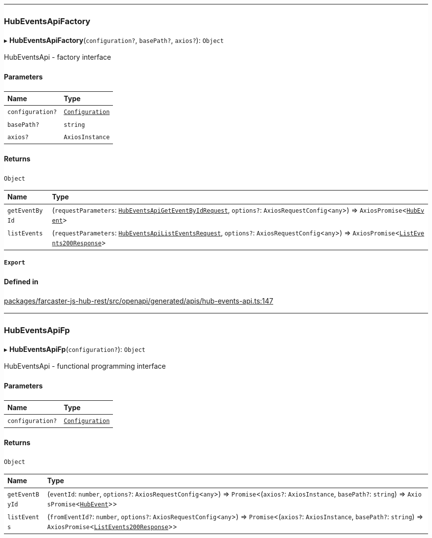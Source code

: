 ___

### HubEventsApiFactory

▸ **HubEventsApiFactory**(`configuration?`, `basePath?`, `axios?`): `Object`

HubEventsApi - factory interface

#### Parameters

| Name | Type |
| :------ | :------ |
| `configuration?` | [`Configuration`](../classes/openapi.Configuration.md) |
| `basePath?` | `string` |
| `axios?` | `AxiosInstance` |

#### Returns

`Object`

| Name | Type |
| :------ | :------ |
| `getEventById` | (`requestParameters`: [`HubEventsApiGetEventByIdRequest`](../interfaces/openapi.HubEventsApiGetEventByIdRequest.md), `options?`: `AxiosRequestConfig`\<`any`\>) => `AxiosPromise`\<[`HubEvent`](openapi.md#hubevent)\> |
| `listEvents` | (`requestParameters`: [`HubEventsApiListEventsRequest`](../interfaces/openapi.HubEventsApiListEventsRequest.md), `options?`: `AxiosRequestConfig`\<`any`\>) => `AxiosPromise`\<[`ListEvents200Response`](../interfaces/openapi.ListEvents200Response.md)\> |

**`Export`**

#### Defined in

[packages/farcaster-js-hub-rest/src/openapi/generated/apis/hub-events-api.ts:147](https://github.com/standard-crypto/farcaster-js/blob/main/packages/farcaster-js-hub-rest/src/openapi/generated/apis/hub-events-api.ts#L147)

___

### HubEventsApiFp

▸ **HubEventsApiFp**(`configuration?`): `Object`

HubEventsApi - functional programming interface

#### Parameters

| Name | Type |
| :------ | :------ |
| `configuration?` | [`Configuration`](../classes/openapi.Configuration.md) |

#### Returns

`Object`

| Name | Type |
| :------ | :------ |
| `getEventById` | (`eventId`: `number`, `options?`: `AxiosRequestConfig`\<`any`\>) => `Promise`\<(`axios?`: `AxiosInstance`, `basePath?`: `string`) => `AxiosPromise`\<[`HubEvent`](openapi.md#hubevent)\>\> |
| `listEvents` | (`fromEventId?`: `number`, `options?`: `AxiosRequestConfig`\<`any`\>) => `Promise`\<(`axios?`: `AxiosInstance`, `basePath?`: `string`) => `AxiosPromise`\<[`ListEvents200Response`](../interfaces/openapi.ListEvents200Response.md)\>\> |

